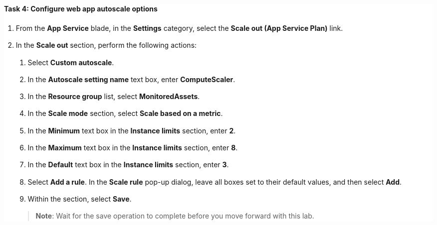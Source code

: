 #### Task 4: Configure web app autoscale options

1.  From the **App Service** blade, in the **Settings** category, select the **Scale out (App Service Plan)** link.

1.  In the **Scale out** section, perform the following actions:
    
    1.  Select **Custom autoscale**.
    
    1.  In the **Autoscale setting name** text box, enter **ComputeScaler**.
    
    1.  In the **Resource group** list, select **MonitoredAssets**.
    
    1.  In the **Scale mode** section, select **Scale based on a metric**.
    
    1.  In the **Minimum** text box in the **Instance limits** section, enter **2**.
    
    1.  In the **Maximum** text box in the **Instance limits** section, enter **8**.
    
    1.  In the **Default** text box in the **Instance limits** section, enter **3**.
    
    1.  Select **Add a rule**. In the **Scale rule** pop-up dialog, leave all boxes set to their default values, and then select **Add**.
    
    1.  Within the section, select **Save**. 

    > **Note**: Wait for the save operation to complete before you move forward with this lab.
